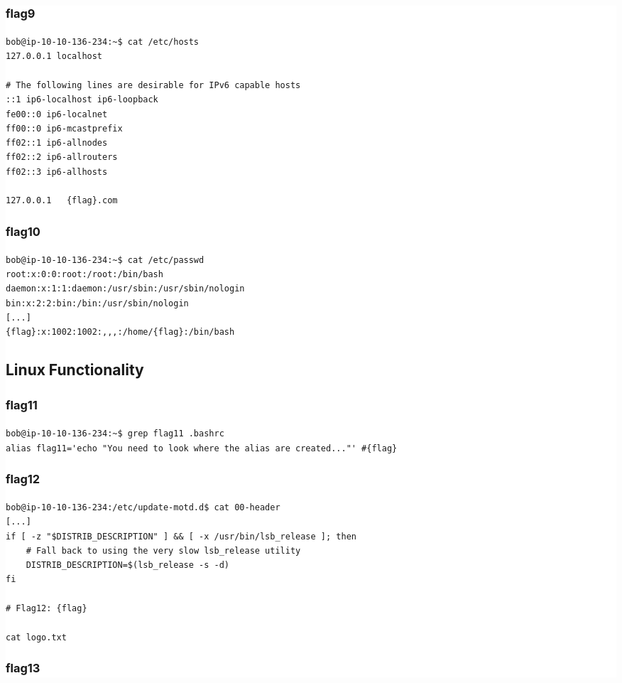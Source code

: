 ### flag9

```
bob@ip-10-10-136-234:~$ cat /etc/hosts
127.0.0.1 localhost

# The following lines are desirable for IPv6 capable hosts
::1 ip6-localhost ip6-loopback
fe00::0 ip6-localnet
ff00::0 ip6-mcastprefix
ff02::1 ip6-allnodes
ff02::2 ip6-allrouters
ff02::3 ip6-allhosts

127.0.0.1	{flag}.com
```

### flag10

```
bob@ip-10-10-136-234:~$ cat /etc/passwd
root:x:0:0:root:/root:/bin/bash
daemon:x:1:1:daemon:/usr/sbin:/usr/sbin/nologin
bin:x:2:2:bin:/bin:/usr/sbin/nologin
[...]
{flag}:x:1002:1002:,,,:/home/{flag}:/bin/bash
```

## Linux Functionality

### flag11

```
bob@ip-10-10-136-234:~$ grep flag11 .bashrc
alias flag11='echo "You need to look where the alias are created..."' #{flag}
```

### flag12

```
bob@ip-10-10-136-234:/etc/update-motd.d$ cat 00-header
[...]
if [ -z "$DISTRIB_DESCRIPTION" ] && [ -x /usr/bin/lsb_release ]; then
	# Fall back to using the very slow lsb_release utility
	DISTRIB_DESCRIPTION=$(lsb_release -s -d)
fi

# Flag12: {flag}

cat logo.txt
```

### flag13
